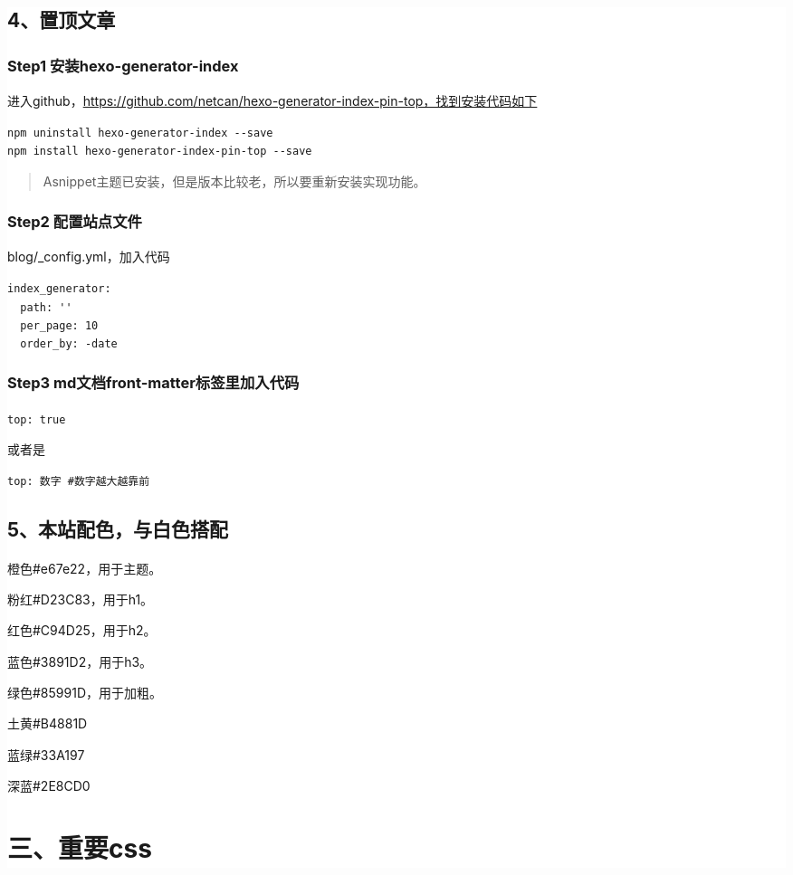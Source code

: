 ## 4、置顶文章

### Step1 安装hexo-generator-index

进入github，https://github.com/netcan/hexo-generator-index-pin-top，找到安装代码如下

```
npm uninstall hexo-generator-index --save
npm install hexo-generator-index-pin-top --save
```

> Asnippet主题已安装，但是版本比较老，所以要重新安装实现功能。

### Step2 配置站点文件

blog/_config.yml，加入代码

```
index_generator:
  path: ''
  per_page: 10
  order_by: -date
```

### Step3 md文档front-matter标签里加入代码

```
top: true
```

或者是

```
top: 数字 #数字越大越靠前
```

## 5、本站配色，与白色搭配

橙色#e67e22，用于主题。

粉红#D23C83，用于h1。

红色#C94D25，用于h2。

蓝色#3891D2，用于h3。

绿色#85991D，用于加粗。

土黄#B4881D

蓝绿#33A197

深蓝#2E8CD0



# 三、重要css
